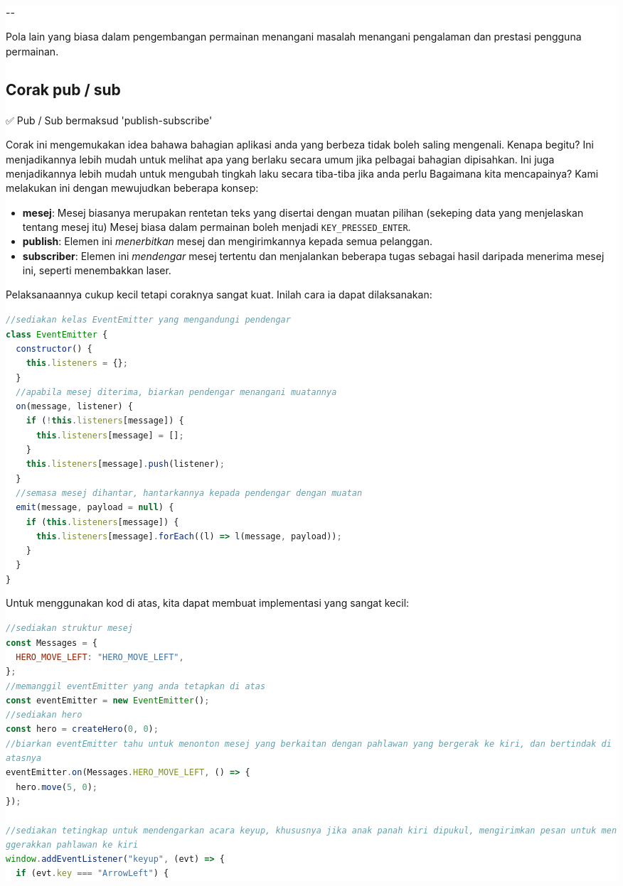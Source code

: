 --

Pola lain yang biasa dalam pengembangan permainan menangani masalah menangani pengalaman dan prestasi pengguna permainan.

## Corak pub / sub

✅ Pub / Sub bermaksud 'publish-subscribe'

Corak ini mengemukakan idea bahawa bahagian aplikasi anda yang berbeza tidak boleh saling mengenali. Kenapa begitu? Ini menjadikannya lebih mudah untuk melihat apa yang berlaku secara umum jika pelbagai bahagian dipisahkan. Ini juga menjadikannya lebih mudah untuk mengubah tingkah laku secara tiba-tiba jika anda perlu Bagaimana kita mencapainya? Kami melakukan ini dengan mewujudkan beberapa konsep:

- **mesej**: Mesej biasanya merupakan rentetan teks yang disertai dengan muatan pilihan (sekeping data yang menjelaskan tentang mesej itu) Mesej biasa dalam permainan boleh menjadi `KEY_PRESSED_ENTER`.
- **publish**: Elemen ini _menerbitkan_ mesej dan mengirimkannya kepada semua pelanggan.
- **subscriber**: Elemen ini _mendengar_ mesej tertentu dan menjalankan beberapa tugas sebagai hasil daripada menerima mesej ini, seperti menembakkan laser.

Pelaksanaannya cukup kecil tetapi coraknya sangat kuat. Inilah cara ia dapat dilaksanakan:

```javascript
//sediakan kelas EventEmitter yang mengandungi pendengar
class EventEmitter {
  constructor() {
    this.listeners = {};
  }
  //apabila mesej diterima, biarkan pendengar menangani muatannya
  on(message, listener) {
    if (!this.listeners[message]) {
      this.listeners[message] = [];
    }
    this.listeners[message].push(listener);
  }
  //semasa mesej dihantar, hantarkannya kepada pendengar dengan muatan
  emit(message, payload = null) {
    if (this.listeners[message]) {
      this.listeners[message].forEach((l) => l(message, payload));
    }
  }
}
```

Untuk menggunakan kod di atas, kita dapat membuat implementasi yang sangat kecil:

```javascript
//sediakan struktur mesej
const Messages = {
  HERO_MOVE_LEFT: "HERO_MOVE_LEFT",
};
//memanggil eventEmitter yang anda tetapkan di atas
const eventEmitter = new EventEmitter();
//sediakan hero
const hero = createHero(0, 0);
//biarkan eventEmitter tahu untuk menonton mesej yang berkaitan dengan pahlawan yang bergerak ke kiri, dan bertindak di atasnya
eventEmitter.on(Messages.HERO_MOVE_LEFT, () => {
  hero.move(5, 0);
});

//sediakan tetingkap untuk mendengarkan acara keyup, khususnya jika anak panah kiri dipukul, mengirimkan pesan untuk menggerakkan pahlawan ke kiri
window.addEventListener("keyup", (evt) => {
  if (evt.key === "ArrowLeft") {
```